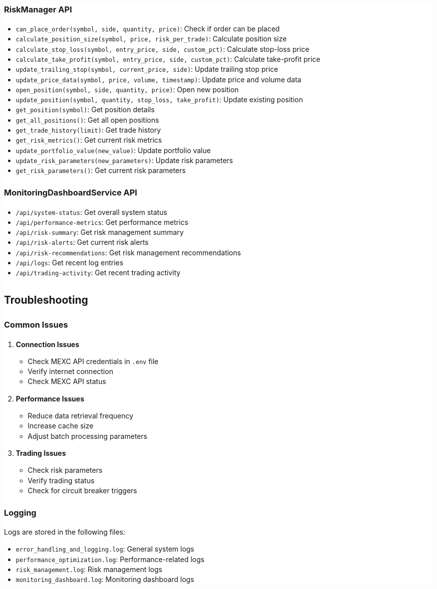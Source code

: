 ### RiskManager API

- `can_place_order(symbol, side, quantity, price)`: Check if order can be placed
- `calculate_position_size(symbol, price, risk_per_trade)`: Calculate position size
- `calculate_stop_loss(symbol, entry_price, side, custom_pct)`: Calculate stop-loss price
- `calculate_take_profit(symbol, entry_price, side, custom_pct)`: Calculate take-profit price
- `update_trailing_stop(symbol, current_price, side)`: Update trailing stop price
- `update_price_data(symbol, price, volume, timestamp)`: Update price and volume data
- `open_position(symbol, side, quantity, price)`: Open new position
- `update_position(symbol, quantity, stop_loss, take_profit)`: Update existing position
- `get_position(symbol)`: Get position details
- `get_all_positions()`: Get all open positions
- `get_trade_history(limit)`: Get trade history
- `get_risk_metrics()`: Get current risk metrics
- `update_portfolio_value(new_value)`: Update portfolio value
- `update_risk_parameters(new_parameters)`: Update risk parameters
- `get_risk_parameters()`: Get current risk parameters

### MonitoringDashboardService API

- `/api/system-status`: Get overall system status
- `/api/performance-metrics`: Get performance metrics
- `/api/risk-summary`: Get risk management summary
- `/api/risk-alerts`: Get current risk alerts
- `/api/risk-recommendations`: Get risk management recommendations
- `/api/logs`: Get recent log entries
- `/api/trading-activity`: Get recent trading activity

## Troubleshooting

### Common Issues

1. **Connection Issues**
   - Check MEXC API credentials in `.env` file
   - Verify internet connection
   - Check MEXC API status

2. **Performance Issues**
   - Reduce data retrieval frequency
   - Increase cache size
   - Adjust batch processing parameters

3. **Trading Issues**
   - Check risk parameters
   - Verify trading status
   - Check for circuit breaker triggers

### Logging

Logs are stored in the following files:

- `error_handling_and_logging.log`: General system logs
- `performance_optimization.log`: Performance-related logs
- `risk_management.log`: Risk management logs
- `monitoring_dashboard.log`: Monitoring dashboard logs
